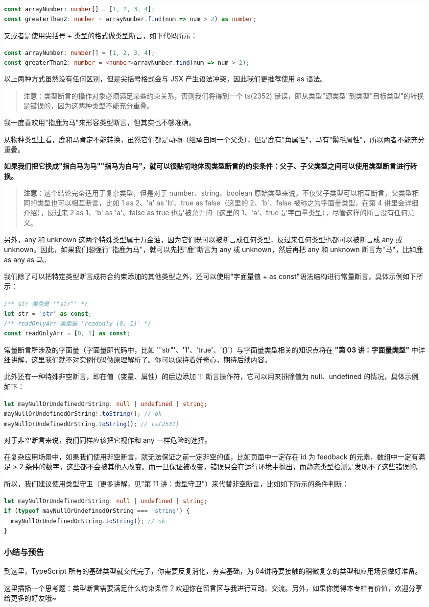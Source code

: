 ```typescript
const arrayNumber: number[] = [1, 2, 3, 4];
const greaterThan2: number = arrayNumber.find(num => num > 2) as number;
```

又或者是使用尖括号 + 类型的格式做类型断言，如下代码所示：

```typescript
const arrayNumber: number[] = [1, 2, 3, 4];
const greaterThan2: number = <number>arrayNumber.find(num => num > 2);
```

以上两种方式虽然没有任何区别，但是尖括号格式会与 JSX 产生语法冲突，因此我们更推荐使用 as 语法。
> 注意：类型断言的操作对象必须满足某些约束关系，否则我们将得到一个 ts(2352) 错误，即从类型"源类型"到类型"目标类型"的转换是错误的，因为这两种类型不能充分重叠。

我一度喜欢用"指鹿为马"来形容类型断言，但其实也不够准确。

从物种类型上看，鹿和马肯定不能转换，虽然它们都是动物（继承自同一个父类），但是鹿有"角属性"，马有"鬃毛属性"，所以两者不能充分重叠。

**如果我们把它换成"指白马为马""指马为白马"，就可以很贴切地体现类型断言的约束条件：父子、子父类型之间可以使用类型断言进行转换。**
> **注意**：这个结论完全适用于复杂类型，但是对于 number、string、boolean 原始类型来说，不仅父子类型可以相互断言，父类型相同的类型也可以相互断言，比如 1 as 2、'a' as 'b'、true as false（这里的 2、'b'、false 被称之为字面量类型，在第 4 讲里会详细介绍），反过来 2 as 1、'b' as 'a'、false as true 也是被允许的（这里的 1、'a'、true 是字面量类型），尽管这样的断言没有任何意义。

另外，any 和 unknown 这两个特殊类型属于万金油，因为它们既可以被断言成任何类型，反过来任何类型也都可以被断言成 any 或 unknown。因此，如果我们想强行"指鹿为马"，就可以先把"鹿"断言为 any 或 unknown，然后再把 any 和 unknown 断言为"马"，比如鹿 as any as 马。

我们除了可以把特定类型断言成符合约束添加的其他类型之外，还可以使用"字面量值 + as const"语法结构进行常量断言，具体示例如下所示：

```typescript
/** str 类型是 '"str"' */
let str = 'str' as const;
/** readOnlyArr 类型是 'readonly [0, 1]' */
const readOnlyArr = [0, 1] as const;
```

常量断言所涉及的字面量（字面量即代码中，比如 '"str"'、'1'、'true'、'{}'）与字面量类型相关的知识点将在 **"第 03 讲：字面量类型"** 中详细讲解，这里我们就不对实例代码做原理解析了。你可以保持着好奇心，期待后续内容。

此外还有一种特殊非空断言，即在值（变量、属性）的后边添加 '!' 断言操作符，它可以用来排除值为 null、undefined 的情况，具体示例如下：

```typescript
let mayNullOrUndefinedOrString: null | undefined | string;
mayNullOrUndefinedOrString!.toString(); // ok
mayNullOrUndefinedOrString.toString(); // ts(2531)
```

对于非空断言来说，我们同样应该把它视作和 any 一样危险的选择。

在复杂应用场景中，如果我们使用非空断言，就无法保证之前一定非空的值，比如页面中一定存在 id 为 feedback 的元素，数组中一定有满足 \> 2 条件的数字，这些都不会被其他人改变。而一旦保证被改变，错误只会在运行环境中抛出，而静态类型检测是发现不了这些错误的。

所以，我们建议使用类型守卫（更多讲解，见"第 11 讲：类型守卫"）来代替非空断言，比如如下所示的条件判断：

```typescript
let mayNullOrUndefinedOrString: null | undefined | string;
if (typeof mayNullOrUndefinedOrString === 'string') {
  mayNullOrUndefinedOrString.toString(); // ok
}
```

### 小结与预告

到这里，TypeScript 所有的基础类型就交代完了，你需要反复消化，夯实基础，为 04讲将要接触的稍微复杂的类型和应用场景做好准备。

这里插播一个思考题：类型断言需要满足什么约束条件？欢迎你在留言区与我进行互动、交流。另外，如果你觉得本专栏有价值，欢迎分享给更多的好友哦\~

